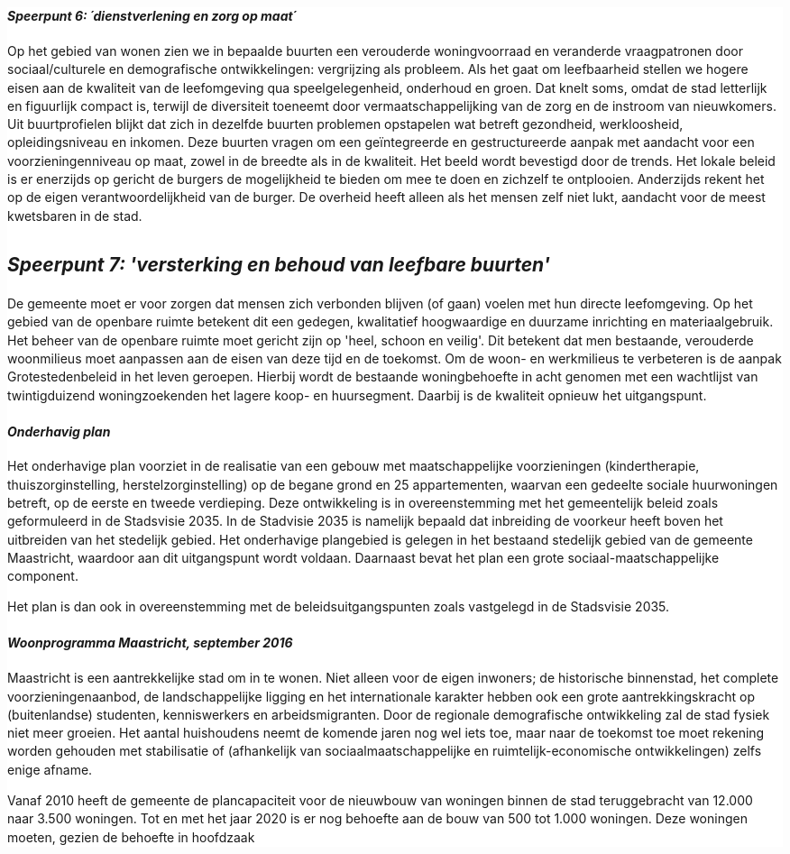 #### *Speerpunt 6: ´dienstverlening en zorg op maat´*

Op het gebied van wonen zien we in bepaalde buurten een verouderde woningvoorraad en veranderde vraagpatronen door sociaal/culturele en demografische ontwikkelingen: vergrijzing als probleem. Als het gaat om leefbaarheid stellen we hogere eisen aan de kwaliteit van de leefomgeving qua speelgelegenheid, onderhoud en groen. Dat knelt soms, omdat de stad letterlijk en figuurlijk compact is, terwijl de diversiteit toeneemt door vermaatschappelijking van de zorg en de instroom van nieuwkomers. Uit buurtprofielen blijkt dat zich in dezelfde buurten problemen opstapelen wat betreft gezondheid, werkloosheid, opleidingsniveau en inkomen. Deze buurten vragen om een geïntegreerde en gestructureerde aanpak met aandacht voor een voorzieningenniveau op maat, zowel in de breedte als in de kwaliteit. Het beeld wordt bevestigd door de trends. Het lokale beleid is er enerzijds op gericht de burgers de mogelijkheid te bieden om mee te doen en zichzelf te ontplooien. Anderzijds rekent het op de eigen verantwoordelijkheid van de burger. De overheid heeft alleen als het mensen zelf niet lukt, aandacht voor de meest kwetsbaren in de stad.

## *Speerpunt 7: 'versterking en behoud van leefbare buurten'*

De gemeente moet er voor zorgen dat mensen zich verbonden blijven (of gaan) voelen met hun directe leefomgeving. Op het gebied van de openbare ruimte betekent dit een gedegen, kwalitatief hoogwaardige en duurzame inrichting en materiaalgebruik. Het beheer van de openbare ruimte moet gericht zijn op 'heel, schoon en veilig'. Dit betekent dat men bestaande, verouderde woonmilieus moet aanpassen aan de eisen van deze tijd en de toekomst. Om de woon- en werkmilieus te verbeteren is de aanpak Grotestedenbeleid in het leven geroepen. Hierbij wordt de bestaande woningbehoefte in acht genomen met een wachtlijst van twintigduizend woningzoekenden het lagere koop- en huursegment. Daarbij is de kwaliteit opnieuw het uitgangspunt.

#### *Onderhavig plan*

Het onderhavige plan voorziet in de realisatie van een gebouw met maatschappelijke voorzieningen (kindertherapie, thuiszorginstelling, herstelzorginstelling) op de begane grond en 25 appartementen, waarvan een gedeelte sociale huurwoningen betreft, op de eerste en tweede verdieping. Deze ontwikkeling is in overeenstemming met het gemeentelijk beleid zoals geformuleerd in de Stadsvisie 2035. In de Stadvisie 2035 is namelijk bepaald dat inbreiding de voorkeur heeft boven het uitbreiden van het stedelijk gebied. Het onderhavige plangebied is gelegen in het bestaand stedelijk gebied van de gemeente Maastricht, waardoor aan dit uitgangspunt wordt voldaan. Daarnaast bevat het plan een grote sociaal-maatschappelijke component.

Het plan is dan ook in overeenstemming met de beleidsuitgangspunten zoals vastgelegd in de Stadsvisie 2035.

#### *Woonprogramma Maastricht, september 2016*

Maastricht is een aantrekkelijke stad om in te wonen. Niet alleen voor de eigen inwoners; de historische binnenstad, het complete voorzieningenaanbod, de landschappelijke ligging en het internationale karakter hebben ook een grote aantrekkingskracht op (buitenlandse) studenten, kenniswerkers en arbeidsmigranten. Door de regionale demografische ontwikkeling zal de stad fysiek niet meer groeien. Het aantal huishoudens neemt de komende jaren nog wel iets toe, maar naar de toekomst toe moet rekening worden gehouden met stabilisatie of (afhankelijk van sociaalmaatschappelijke en ruimtelijk-economische ontwikkelingen) zelfs enige afname.

Vanaf 2010 heeft de gemeente de plancapaciteit voor de nieuwbouw van woningen binnen de stad teruggebracht van 12.000 naar 3.500 woningen. Tot en met het jaar 2020 is er nog behoefte aan de bouw van 500 tot 1.000 woningen. Deze woningen moeten, gezien de behoefte in hoofdzaak

